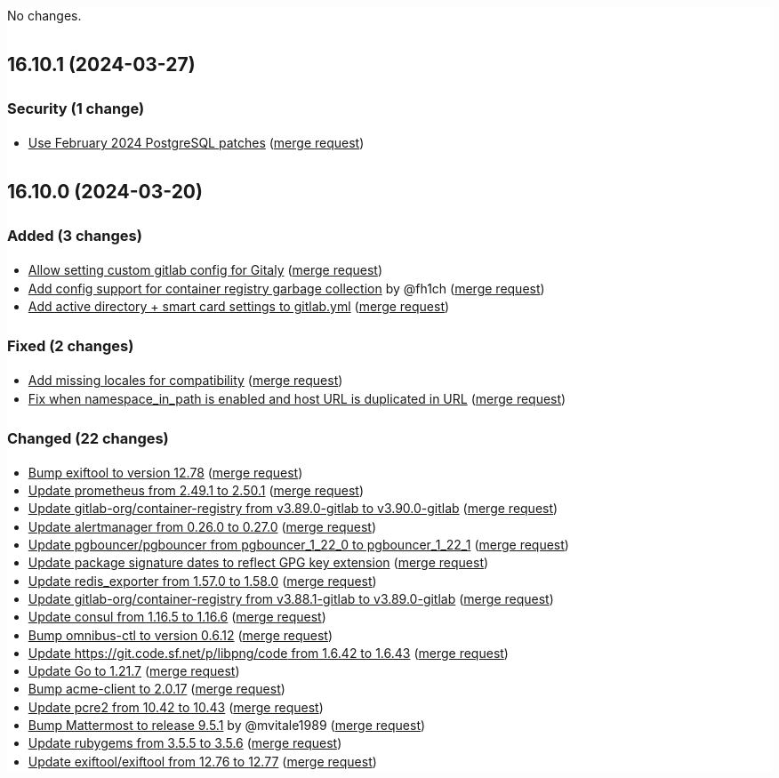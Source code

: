 No changes.

## 16.10.1 (2024-03-27)

### Security (1 change)

- [Use February 2024 PostgreSQL patches](gitlab-org/security/omnibus-gitlab@0c024ae6e8c411cd46f807614bbc34358b8afd99) ([merge request](gitlab-org/security/omnibus-gitlab!424))

## 16.10.0 (2024-03-20)

### Added (3 changes)

- [Allow setting custom gitlab config for Gitaly](gitlab-org/omnibus-gitlab@85cbfdeaba630d0ea93a2d635268d805c9ed2caf) ([merge request](gitlab-org/omnibus-gitlab!7430))
- [Add config support for container registry garbage collection](gitlab-org/omnibus-gitlab@32205d5500a71c233cc0aee9bf9ab972098c9c09) by @fh1ch ([merge request](gitlab-org/omnibus-gitlab!7447))
- [Add active directory + smart card settings to gitlab.yml](gitlab-org/omnibus-gitlab@aab55e28a6d639052a26a84fe83eff73ee97039f) ([merge request](gitlab-org/omnibus-gitlab!7422))

### Fixed (2 changes)

- [Add missing locales for compatibility](gitlab-org/omnibus-gitlab@76ea02722328a8a0bdb0aef2a31a7d4ec1d87271) ([merge request](gitlab-org/omnibus-gitlab!7448))
- [Fix when namespace_in_path is enabled and host URL is duplicated in URL](gitlab-org/omnibus-gitlab@c42ac1299ef44d4fb9cc0aca20a71e7c56ccafa4) ([merge request](gitlab-org/omnibus-gitlab!7425))

### Changed (22 changes)

- [Bump exiftool to version 12.78](gitlab-org/omnibus-gitlab@611636861b3cb812493b5ee8fdd9e95447bab1d5) ([merge request](gitlab-org/omnibus-gitlab!7476))
- [Update prometheus from 2.49.1 to 2.50.1](gitlab-org/omnibus-gitlab@ae1b022f7e609c4aa2d55fbed2913c67c330d5fd) ([merge request](gitlab-org/omnibus-gitlab!7450))
- [Update gitlab-org/container-registry from v3.89.0-gitlab to v3.90.0-gitlab](gitlab-org/omnibus-gitlab@7729c171f175d0df9473bf0c619b782ac5e5333d) ([merge request](gitlab-org/omnibus-gitlab!7466))
- [Update alertmanager from 0.26.0 to 0.27.0](gitlab-org/omnibus-gitlab@35fc7cdbe1ed7bed51d523b9d4c73cdc2ec4d17a) ([merge request](gitlab-org/omnibus-gitlab!7457))
- [Update pgbouncer/pgbouncer from pgbouncer_1_22_0 to pgbouncer_1_22_1](gitlab-org/omnibus-gitlab@54f743487f434a91a2fd6b09236eb9cff1497ee4) ([merge request](gitlab-org/omnibus-gitlab!7463))
- [Update package signature dates to reflect GPG key extension](gitlab-org/omnibus-gitlab@a08a59cccd0808e80e1315a06cc6c2a4c6a5ca99) ([merge request](gitlab-org/omnibus-gitlab!7461))
- [Update redis_exporter from 1.57.0 to 1.58.0](gitlab-org/omnibus-gitlab@724cf04c7e729d22a0e8286a8d4aa48531259537) ([merge request](gitlab-org/omnibus-gitlab!7437))
- [Update gitlab-org/container-registry from v3.88.1-gitlab to v3.89.0-gitlab](gitlab-org/omnibus-gitlab@eb7e3ec5a146ff0baa4d27be2c67fae57ab64a48) ([merge request](gitlab-org/omnibus-gitlab!7456))
- [Update consul from 1.16.5 to 1.16.6](gitlab-org/omnibus-gitlab@6a21dbb79552c5a99907df54933dc1cd5ac06701) ([merge request](gitlab-org/omnibus-gitlab!7426))
- [Bump omnibus-ctl to version 0.6.12](gitlab-org/omnibus-gitlab@abd6802ec9cc7374bc34fab67c55860808bf6752) ([merge request](gitlab-org/omnibus-gitlab!7371))
- [Update https://git.code.sf.net/p/libpng/code from 1.6.42 to 1.6.43](gitlab-org/omnibus-gitlab@67bd9748630e237b2fe4784b1903782a0afb89dd) ([merge request](gitlab-org/omnibus-gitlab!7451))
- [Update Go to 1.21.7](gitlab-org/omnibus-gitlab@36c16a04b4c5b3fade05805a1fb48bed3567c1ad) ([merge request](gitlab-org/omnibus-gitlab!7449))
- [Bump acme-client to 2.0.17](gitlab-org/omnibus-gitlab@220a5e613ce730c757001b39680a7ea00711a872) ([merge request](gitlab-org/omnibus-gitlab!7427))
- [Update pcre2 from 10.42 to 10.43](gitlab-org/omnibus-gitlab@9ab4f45e2634aedfa72473f6353155a4d0bc3a3b) ([merge request](gitlab-org/omnibus-gitlab!7438))
- [Bump Mattermost to release 9.5.1](gitlab-org/omnibus-gitlab@990c12e042a6021ae030832db123a80d593a6a63) by @mvitale1989 ([merge request](gitlab-org/omnibus-gitlab!7441))
- [Update rubygems from 3.5.5 to 3.5.6](gitlab-org/omnibus-gitlab@ea96fedde56cd62adaf31891608ff973dd6880c5) ([merge request](gitlab-org/omnibus-gitlab!7420))
- [Update exiftool/exiftool from 12.76 to 12.77](gitlab-org/omnibus-gitlab@10f5cc49b925ea8670b9093bc5c292e7bae28069) ([merge request](gitlab-org/omnibus-gitlab!7439))